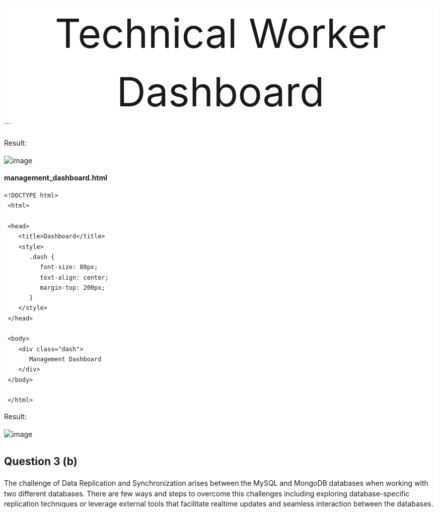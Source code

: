    <head>
      <title>Dashboard</title>
      <style>
         .dash {
            font-size: 80px;
            text-align: center;
            margin-top: 200px;
         }
      </style>
   </head>
   
   <body>
      <div class="dash">
         Technical Worker Dashboard
      </div>
   </body>
   
   </html>
  ```

   Result:

  <img width="960" alt="image" src="https://github.com/drshahizan/SECP3843/assets/120564694/edf15a6b-7064-4a8c-9679-3dbe5980cbef">

  
  **management_dashboard.html**

  ```
  <!DOCTYPE html>
   <html>
   
   <head>
      <title>Dashboard</title>
      <style>
         .dash {
            font-size: 80px;
            text-align: center;
            margin-top: 200px;
         }
      </style>
   </head>
   
   <body>
      <div class="dash">
         Management Dashboard
      </div>
   </body>
   
   </html>
  ```

  Result:

  <img width="960" alt="image" src="https://github.com/drshahizan/SECP3843/assets/120564694/f56c424e-1160-4042-b538-90126d27a952">



## Question 3 (b)

The challenge of Data Replication and Synchronization arises between the MySQL and MongoDB databases when working with two different databases. There are few ways and steps to overcome this challenges including exploring database-specific replication techniques or leverage external tools that facilitate realtime
updates and seamless interaction between the databases.
  ```